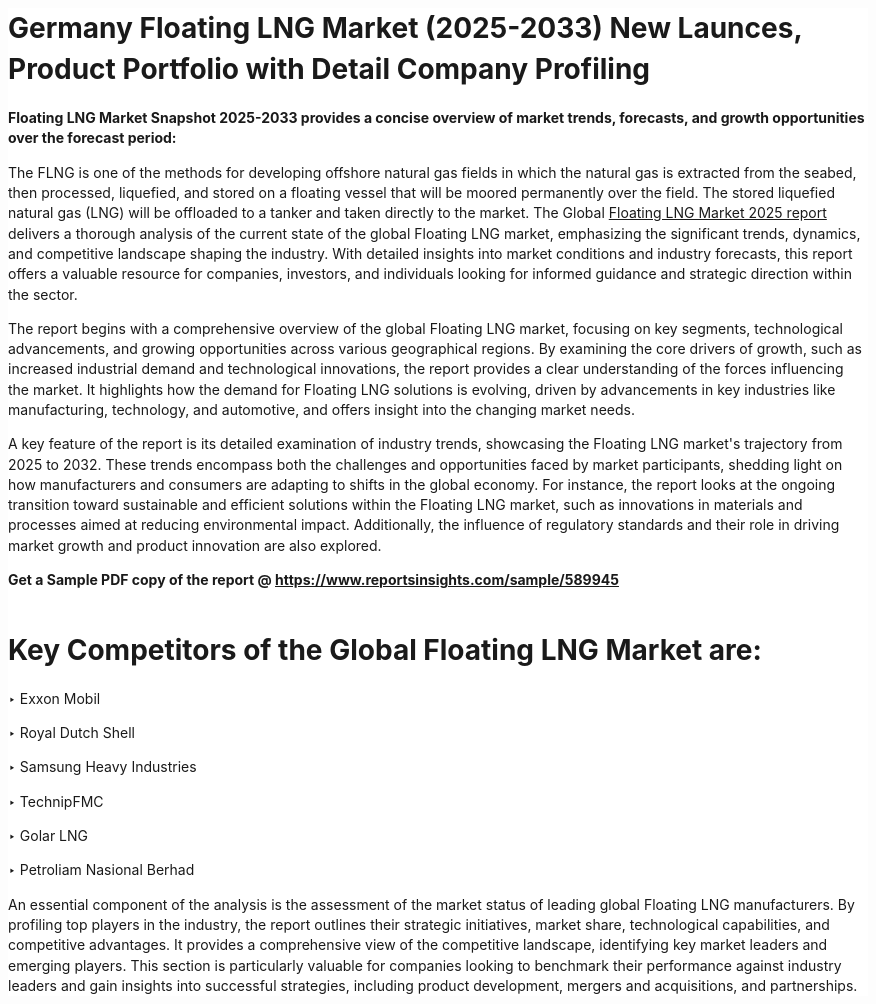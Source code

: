 # Germany Floating LNG Market (2025-2033) New Launces, Product Portfolio with Detail Company Profiling

<strong>Floating LNG Market Snapshot 2025-2033 provides a concise overview of market trends, forecasts, and growth opportunities over the forecast period:</strong>

The FLNG is one of the methods for developing offshore natural gas fields in which the natural gas is extracted from the seabed, then processed, liquefied, and stored on a floating vessel that will be moored permanently over the field. The stored liquefied natural gas (LNG) will be offloaded to a tanker and taken directly to the market. The Global <a href=https://www.reportsinsights.com/sample/589945>Floating LNG Market 2025 report</a> delivers a thorough analysis of the current state of the global Floating LNG market, emphasizing the significant trends, dynamics, and competitive landscape shaping the industry. With detailed insights into market conditions and industry forecasts, this report offers a valuable resource for companies, investors, and individuals looking for informed guidance and strategic direction within the sector.

The report begins with a comprehensive overview of the global Floating LNG market, focusing on key segments, technological advancements, and growing opportunities across various geographical regions. By examining the core drivers of growth, such as increased industrial demand and technological innovations, the report provides a clear understanding of the forces influencing the market. It highlights how the demand for Floating LNG solutions is evolving, driven by advancements in key industries like manufacturing, technology, and automotive, and offers insight into the changing market needs.

A key feature of the report is its detailed examination of industry trends, showcasing the Floating LNG market's trajectory from 2025 to 2032. These trends encompass both the challenges and opportunities faced by market participants, shedding light on how manufacturers and consumers are adapting to shifts in the global economy. For instance, the report looks at the ongoing transition toward sustainable and efficient solutions within the Floating LNG market, such as innovations in materials and processes aimed at reducing environmental impact. Additionally, the influence of regulatory standards and their role in driving market growth and product innovation are also explored.

<strong>Get a Sample PDF copy of the report @ <a href=https://www.reportsinsights.com/sample/589945>https://www.reportsinsights.com/sample/589945</a></strong>

# <strong>Key Competitors of the Global Floating LNG Market are:</strong>

‣ Exxon Mobil

‣ Royal Dutch Shell

‣ Samsung Heavy Industries

‣ TechnipFMC

‣ Golar LNG

‣ Petroliam Nasional Berhad

An essential component of the analysis is the assessment of the market status of leading global Floating LNG manufacturers. By profiling top players in the industry, the report outlines their strategic initiatives, market share, technological capabilities, and competitive advantages. It provides a comprehensive view of the competitive landscape, identifying key market leaders and emerging players. This section is particularly valuable for companies looking to benchmark their performance against industry leaders and gain insights into successful strategies, including product development, mergers and acquisitions, and partnerships.
